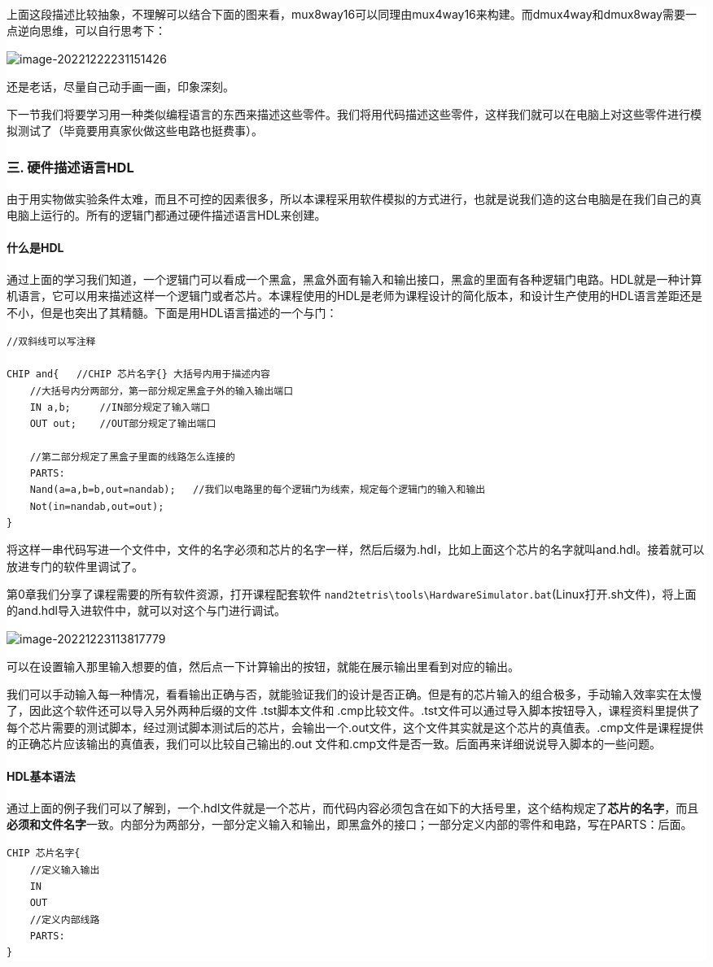 上面这段描述比较抽象，不理解可以结合下面的图来看，mux8way16可以同理由mux4way16来构建。而dmux4way和dmux8way需要一点逆向思维，可以自行思考下：

![image-20221222231151426](https://mypic-1309350050.cos.ap-chongqing.myqcloud.com/img/202212222311587.png)

还是老话，尽量自己动手画一画，印象深刻。

下一节我们将要学习用一种类似编程语言的东西来描述这些零件。我们将用代码描述这些零件，这样我们就可以在电脑上对这些零件进行模拟测试了（毕竟要用真家伙做这些电路也挺费事）。

### 三. 硬件描述语言HDL

由于用实物做实验条件太难，而且不可控的因素很多，所以本课程采用软件模拟的方式进行，也就是说我们造的这台电脑是在我们自己的真电脑上运行的。所有的逻辑门都通过硬件描述语言HDL来创建。

#### 什么是HDL

通过上面的学习我们知道，一个逻辑门可以看成一个黑盒，黑盒外面有输入和输出接口，黑盒的里面有各种逻辑门电路。HDL就是一种计算机语言，它可以用来描述这样一个逻辑门或者芯片。本课程使用的HDL是老师为课程设计的简化版本，和设计生产使用的HDL语言差距还是不小，但是也突出了其精髓。下面是用HDL语言描述的一个与门：

```
//双斜线可以写注释
    
CHIP and{	//CHIP 芯片名字{} 大括号内用于描述内容
    //大括号内分两部分，第一部分规定黑盒子外的输入输出端口
	IN a,b;		//IN部分规定了输入端口
	OUT out;	//OUT部分规定了输出端口
	
	//第二部分规定了黑盒子里面的线路怎么连接的
	PARTS:
	Nand(a=a,b=b,out=nandab);	//我们以电路里的每个逻辑门为线索，规定每个逻辑门的输入和输出
	Not(in=nandab,out=out);
}
```

将这样一串代码写进一个文件中，文件的名字必须和芯片的名字一样，然后后缀为.hdl，比如上面这个芯片的名字就叫and.hdl。接着就可以放进专门的软件里调试了。

第0章我们分享了课程需要的所有软件资源，打开课程配套软件 `nand2tetris\tools\HardwareSimulator.bat`(Linux打开.sh文件)，将上面的and.hdl导入进软件中，就可以对这个与门进行调试。

![image-20221223113817779](https://mypic-1309350050.cos.ap-chongqing.myqcloud.com/img/202212231138837.png)

可以在设置输入那里输入想要的值，然后点一下计算输出的按钮，就能在展示输出里看到对应的输出。

我们可以手动输入每一种情况，看看输出正确与否，就能验证我们的设计是否正确。但是有的芯片输入的组合极多，手动输入效率实在太慢了，因此这个软件还可以导入另外两种后缀的文件 .tst脚本文件和 .cmp比较文件。.tst文件可以通过导入脚本按钮导入，课程资料里提供了每个芯片需要的测试脚本，经过测试脚本测试后的芯片，会输出一个.out文件，这个文件其实就是这个芯片的真值表。.cmp文件是课程提供的正确芯片应该输出的真值表，我们可以比较自己输出的.out 文件和.cmp文件是否一致。后面再来详细说说导入脚本的一些问题。

#### HDL基本语法

通过上面的例子我们可以了解到，一个.hdl文件就是一个芯片，而代码内容必须包含在如下的大括号里，这个结构规定了**芯片的名字**，而且**必须和文件名字**一致。内部分为两部分，一部分定义输入和输出，即黑盒外的接口；一部分定义内部的零件和电路，写在PARTS：后面。

```
CHIP 芯片名字{
	//定义输入输出
	IN
	OUT
	//定义内部线路
	PARTS:
}
```
